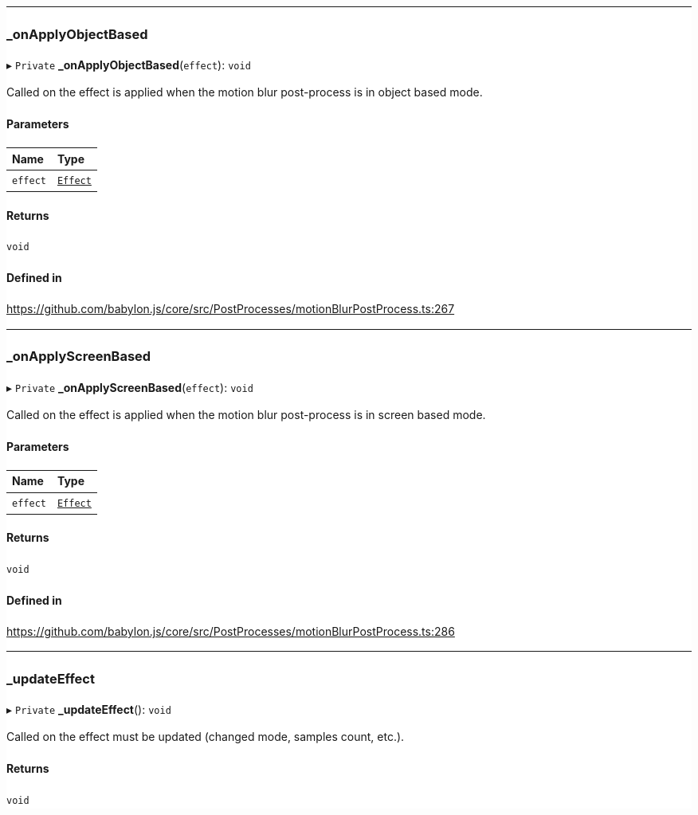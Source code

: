 ___

### \_onApplyObjectBased

▸ `Private` **_onApplyObjectBased**(`effect`): `void`

Called on the effect is applied when the motion blur post-process is in object based mode.

#### Parameters

| Name | Type |
| :------ | :------ |
| `effect` | [`Effect`](Effect.md) |

#### Returns

`void`

#### Defined in

https://github.com/babylon.js/core/src/PostProcesses/motionBlurPostProcess.ts:267

___

### \_onApplyScreenBased

▸ `Private` **_onApplyScreenBased**(`effect`): `void`

Called on the effect is applied when the motion blur post-process is in screen based mode.

#### Parameters

| Name | Type |
| :------ | :------ |
| `effect` | [`Effect`](Effect.md) |

#### Returns

`void`

#### Defined in

https://github.com/babylon.js/core/src/PostProcesses/motionBlurPostProcess.ts:286

___

### \_updateEffect

▸ `Private` **_updateEffect**(): `void`

Called on the effect must be updated (changed mode, samples count, etc.).

#### Returns

`void`
